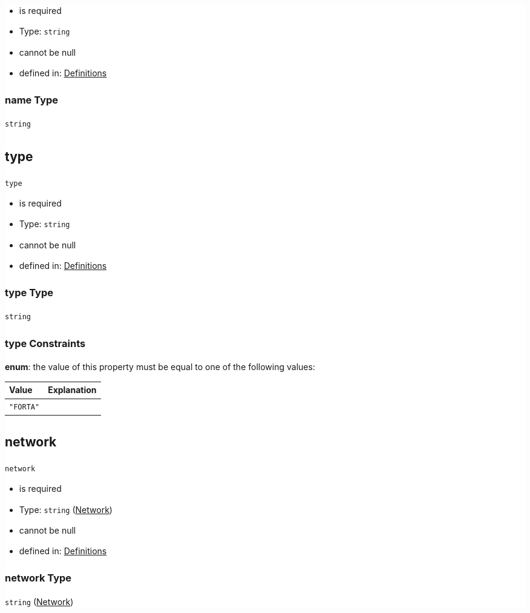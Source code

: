 *   is required

*   Type: `string`

*   cannot be null

*   defined in: [Definitions](definitions-definitions-fortasentinel-properties-name.md "#/definitions/fortaSentinel/properties/name")

### name Type

`string`

## type



`type`

*   is required

*   Type: `string`

*   cannot be null

*   defined in: [Definitions](definitions-definitions-fortasentinel-properties-type.md "#/definitions/fortaSentinel/properties/type")

### type Type

`string`

### type Constraints

**enum**: the value of this property must be equal to one of the following values:

| Value     | Explanation |
| :-------- | :---------- |
| `"FORTA"` |             |

## network



`network`

*   is required

*   Type: `string` ([Network](definitions-definitions-network.md))

*   cannot be null

*   defined in: [Definitions](definitions-definitions-network.md "#/definitions/fortaSentinel/properties/network")

### network Type

`string` ([Network](definitions-definitions-network.md))
